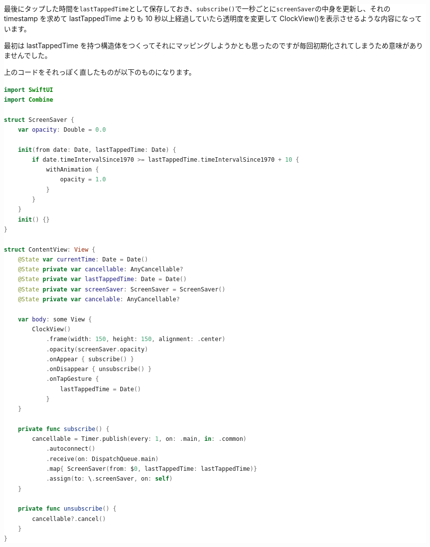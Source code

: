 最後にタップした時間を`lastTappedTime`として保存しておき、`subscribe()`で一秒ごとに`screenSaver`の中身を更新し、それの timestamp を求めて lastTappedTime よりも 10 秒以上経過していたら透明度を変更して ClockView()を表示させるような内容になっています。

最初は lastTappedTime を持つ構造体をつくってそれにマッピングしようかとも思ったのですが毎回初期化されてしまうため意味がありませんでした。

上のコードをそれっぽく直したものが以下のものになります。

```swift
import SwiftUI
import Combine

struct ScreenSaver {
    var opacity: Double = 0.0

    init(from date: Date, lastTappedTime: Date) {
        if date.timeIntervalSince1970 >= lastTappedTime.timeIntervalSince1970 + 10 {
            withAnimation {
                opacity = 1.0
            }
        }
    }
    init() {}
}

struct ContentView: View {
    @State var currentTime: Date = Date()
    @State private var cancellable: AnyCancellable?
    @State private var lastTappedTime: Date = Date()
    @State private var screenSaver: ScreenSaver = ScreenSaver()
    @State private var cancelable: AnyCancellable?

    var body: some View {
        ClockView()
            .frame(width: 150, height: 150, alignment: .center)
            .opacity(screenSaver.opacity)
            .onAppear { subscribe() }
            .onDisappear { unsubscribe() }
            .onTapGesture {
                lastTappedTime = Date()
            }
    }

    private func subscribe() {
        cancellable = Timer.publish(every: 1, on: .main, in: .common)
            .autoconnect()
            .receive(on: DispatchQueue.main)
            .map{ ScreenSaver(from: $0, lastTappedTime: lastTappedTime)}
            .assign(to: \.screenSaver, on: self)
    }

    private func unsubscribe() {
        cancellable?.cancel()
    }
}
```
